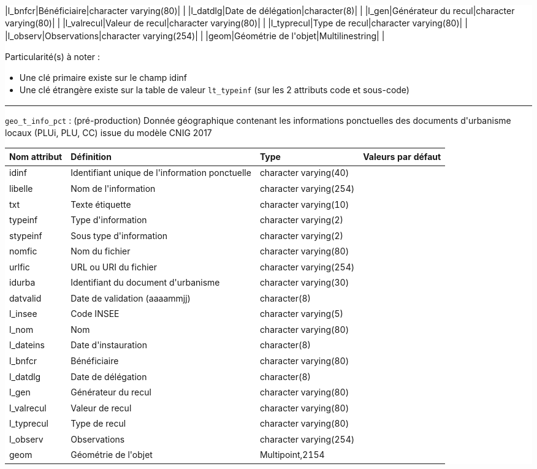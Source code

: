 |l_bnfcr|Bénéficiaire|character varying(80)| |
|l_datdlg|Date de délégation|character(8)| |
|l_gen|Générateur du recul|character varying(80)| |
|l_valrecul|Valeur de recul|character varying(80)| |
|l_typrecul|Type de recul|character varying(80)| |
|l_observ|Observations|character varying(254)| |
|geom|Géométrie de l'objet|Multilinestring| |

Particularité(s) à noter :
* Une clé primaire existe sur le champ idinf
* Une clé étrangère existe sur la table de valeur `lt_typeinf` (sur les 2 attributs code et sous-code)

---

`geo_t_info_pct` : (pré-production) Donnée géographique contenant les informations ponctuelles des documents d'urbanisme locaux (PLUi, PLU, CC) issue du modèle CNIG 2017

|Nom attribut | Définition | Type  | Valeurs par défaut |
|:---|:---|:---|:---|  
|idinf|Identifiant unique de l'information ponctuelle|character varying(40)| |
|libelle|Nom de l'information|character varying(254)| |
|txt|Texte étiquette|character varying(10)| |
|typeinf|Type d'information|character varying(2)| |
|stypeinf|Sous type d'information|character varying(2)| |
|nomfic|Nom du fichier|character varying(80)| |
|urlfic|URL ou URI du fichier|character varying(254)| |
|idurba|Identifiant du document d'urbanisme|character varying(30)| |
|datvalid|Date de validation (aaaammjj)|character(8)| |
|l_insee|Code INSEE|character varying(5)| |
|l_nom|Nom|character varying(80)| |
|l_dateins|Date d'instauration|character(8)| |
|l_bnfcr|Bénéficiaire|character varying(80)| |
|l_datdlg|Date de délégation|character(8)| |
|l_gen|Générateur du recul|character varying(80)| |
|l_valrecul|Valeur de recul|character varying(80)| |
|l_typrecul|Type de recul|character varying(80)| |
|l_observ|Observations|character varying(254)| |
|geom|Géométrie de l'objet|Multipoint,2154| |

